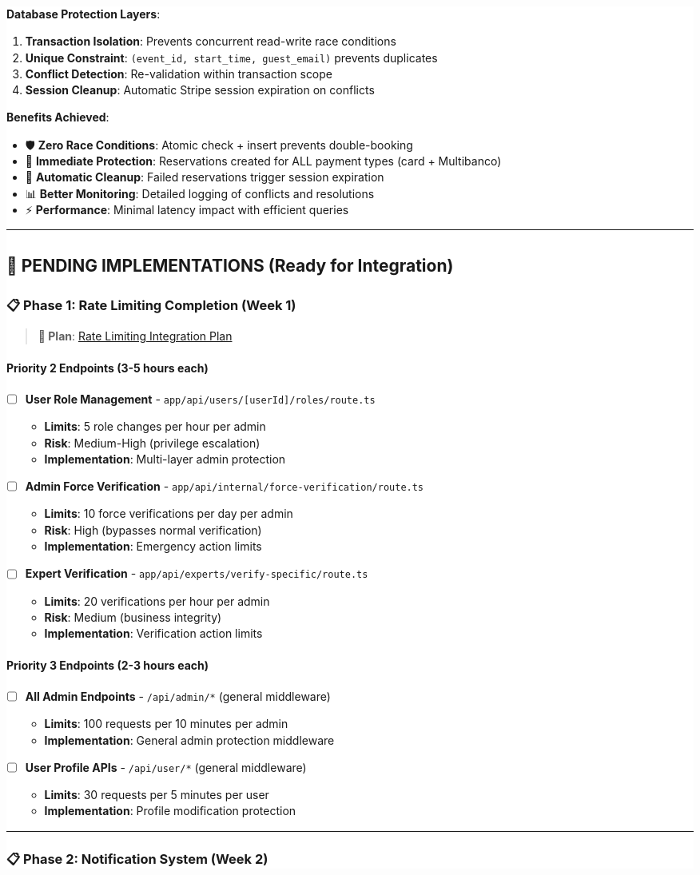 **Database Protection Layers**:

1. **Transaction Isolation**: Prevents concurrent read-write race conditions
2. **Unique Constraint**: `(event_id, start_time, guest_email)` prevents duplicates
3. **Conflict Detection**: Re-validation within transaction scope
4. **Session Cleanup**: Automatic Stripe session expiration on conflicts

**Benefits Achieved**:

- 🛡️ **Zero Race Conditions**: Atomic check + insert prevents double-booking
- 🔄 **Immediate Protection**: Reservations created for ALL payment types (card + Multibanco)
- 🧹 **Automatic Cleanup**: Failed reservations trigger session expiration
- 📊 **Better Monitoring**: Detailed logging of conflicts and resolutions
- ⚡ **Performance**: Minimal latency impact with efficient queries

---

## 🎯 **PENDING IMPLEMENTATIONS (Ready for Integration)**

### 📋 **Phase 1: Rate Limiting Completion (Week 1)**

> **📖 Plan**: [Rate Limiting Integration Plan](./rate-limiting-integration-plan.md)

#### Priority 2 Endpoints (3-5 hours each)

- [ ] **User Role Management** - `app/api/users/[userId]/roles/route.ts`

  - **Limits**: 5 role changes per hour per admin
  - **Risk**: Medium-High (privilege escalation)
  - **Implementation**: Multi-layer admin protection

- [ ] **Admin Force Verification** - `app/api/internal/force-verification/route.ts`

  - **Limits**: 10 force verifications per day per admin
  - **Risk**: High (bypasses normal verification)
  - **Implementation**: Emergency action limits

- [ ] **Expert Verification** - `app/api/experts/verify-specific/route.ts`
  - **Limits**: 20 verifications per hour per admin
  - **Risk**: Medium (business integrity)
  - **Implementation**: Verification action limits

#### Priority 3 Endpoints (2-3 hours each)

- [ ] **All Admin Endpoints** - `/api/admin/*` (general middleware)

  - **Limits**: 100 requests per 10 minutes per admin
  - **Implementation**: General admin protection middleware

- [ ] **User Profile APIs** - `/api/user/*` (general middleware)
  - **Limits**: 30 requests per 5 minutes per user
  - **Implementation**: Profile modification protection

---

### 📋 **Phase 2: Notification System (Week 2)**
